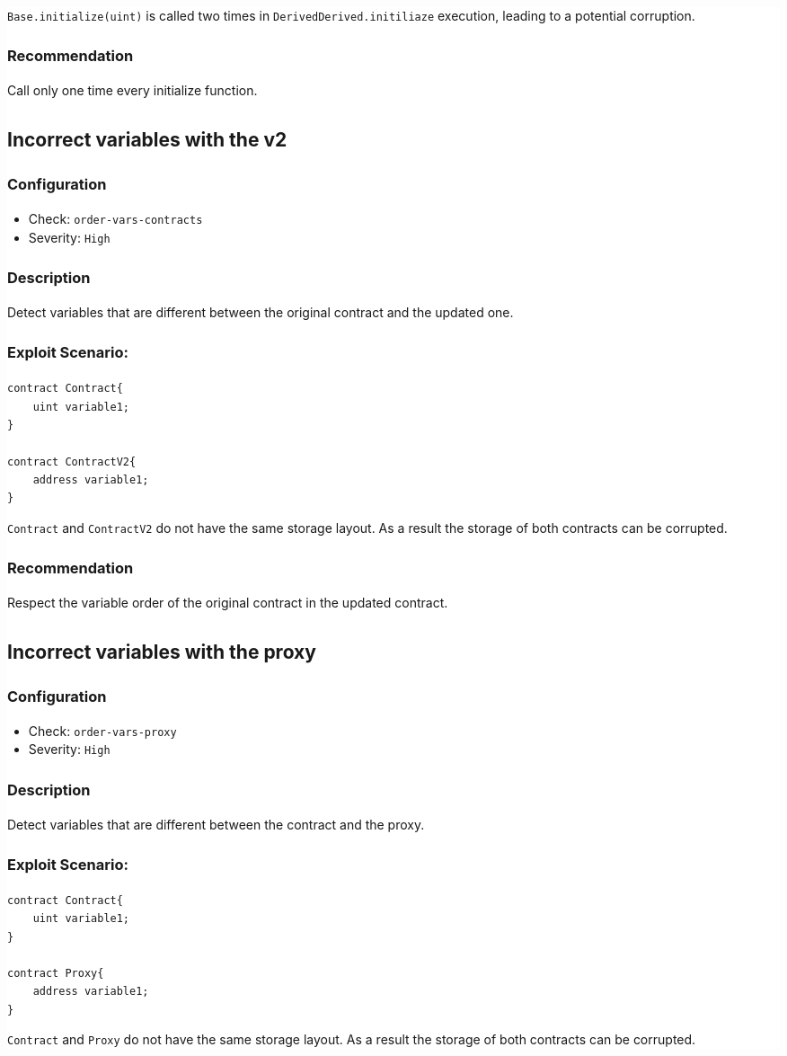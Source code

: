 `Base.initialize(uint)` is called two times in `DerivedDerived.initiliaze` execution, leading to a potential corruption.


### Recommendation

Call only one time every initialize function.


## Incorrect variables with the v2
### Configuration
* Check: `order-vars-contracts`
* Severity: `High`

### Description

Detect variables that are different between the original contract and the updated one.


### Exploit Scenario:

```solidity
contract Contract{
    uint variable1;
}

contract ContractV2{
    address variable1;
}
```
`Contract` and `ContractV2` do not have the same storage layout. As a result the storage of both contracts can be corrupted.


### Recommendation

Respect the variable order of the original contract in the updated contract.


## Incorrect variables with the proxy
### Configuration
* Check: `order-vars-proxy`
* Severity: `High`

### Description

Detect variables that are different between the contract and the proxy.


### Exploit Scenario:

```solidity
contract Contract{
    uint variable1;
}

contract Proxy{
    address variable1;
}
```
`Contract` and `Proxy` do not have the same storage layout. As a result the storage of both contracts can be corrupted.
